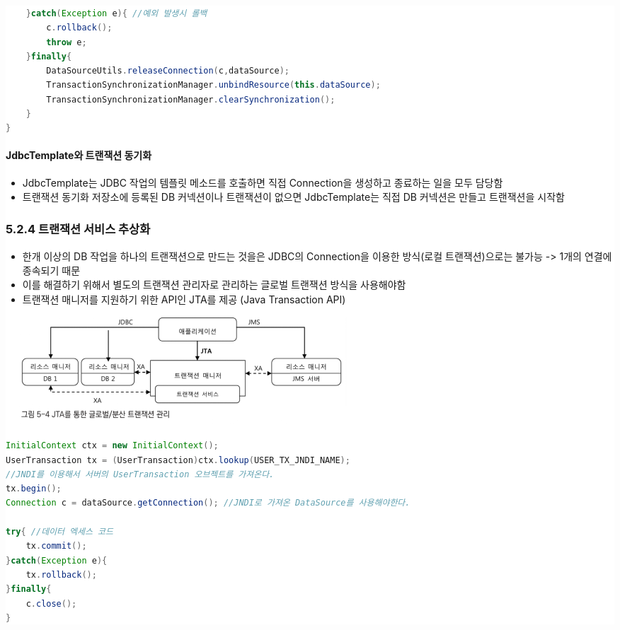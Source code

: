 ``` java
    }catch(Exception e){ //예외 발생시 롤백
        c.rollback();
        throw e;
    }finally{
        DataSourceUtils.releaseConnection(c,dataSource);
        TransactionSynchronizationManager.unbindResource(this.dataSource);
        TransactionSynchronizationManager.clearSynchronization();
    }
}
```

#### JdbcTemplate와 트랜잭션 동기화

- JdbcTemplate는 JDBC 작업의 템플릿 메소드를 호출하면 직접 Connection을 생성하고 종료하는 일을 모두 담당함
- 트랜잭션 동기화 저장소에 등록된 DB 커넥션이나 트랜잭션이 없으면 JdbcTemplate는 직접 DB 커넥션은 만들고 트랜잭션을 시작함



### 5.2.4 트랜잭션 서비스 추상화

- 한개 이상의 DB 작업을 하나의 트랜잭션으로 만드는 것을은 JDBC의 Connection을 이용한 방식(로컬 트랜잭션)으로는 불가능 -> 1개의 연결에 종속되기 때문
- 이를 해결하기 위해서 별도의 트랜잭션 관리자로 관리하는 글로벌 트랜잭션 방식을 사용해야함
- 트랜잭션 매니저를 지원하기 위한 API인 JTA를 제공 (Java Transaction API)

<img src="./assets/image-20241030232618043-0298379-0298382.png" alt="image-20241030232618043" style="zoom:50%;" />

``` java
InitialContext ctx = new InitialContext();
UserTransaction tx = (UserTransaction)ctx.lookup(USER_TX_JNDI_NAME);
//JNDI를 이용해서 서버의 UserTransaction 오브젝트를 가져온다.
tx.begin();
Connection c = dataSource.getConnection(); //JNDI로 가져온 DataSource를 사용해야한다.

try{ //데이터 엑세스 코드
	tx.commit();
}catch(Exception e){
	tx.rollback();
}finally{
	c.close();
}
```

